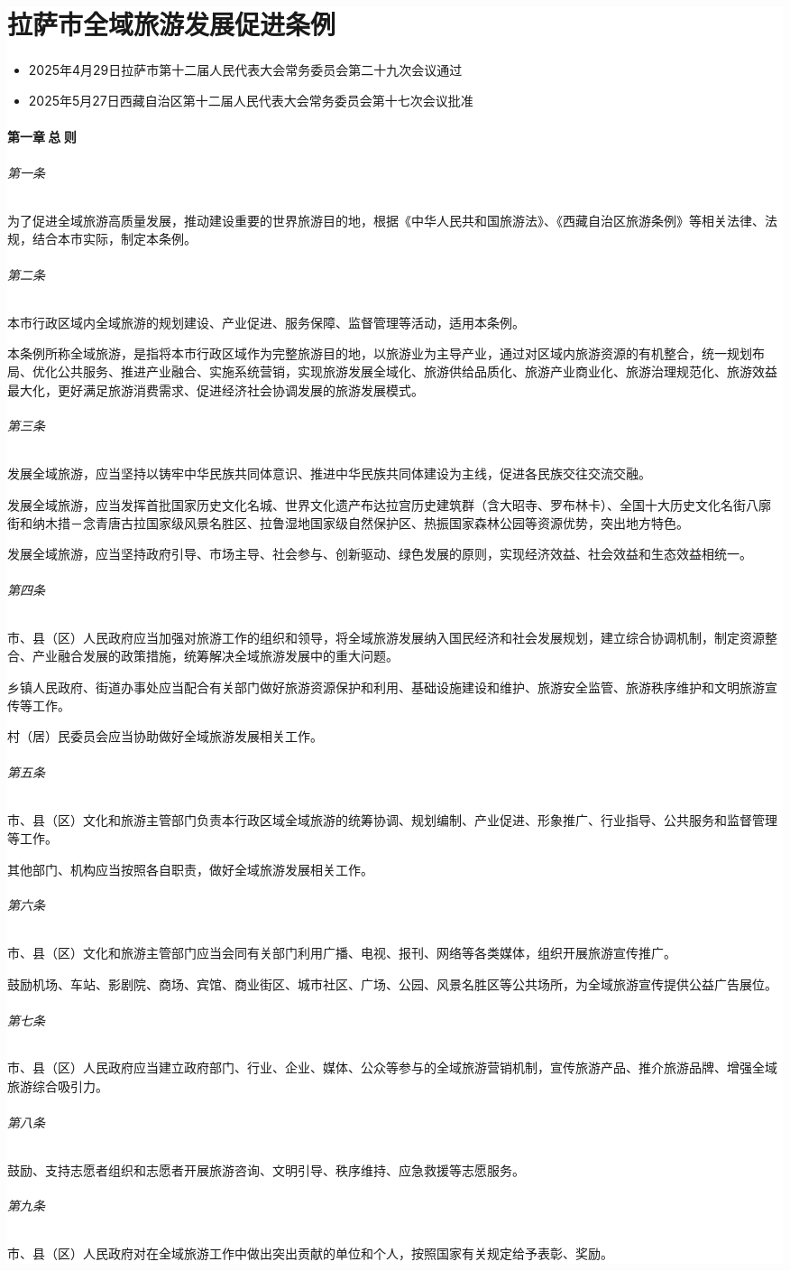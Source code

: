 # 拉萨市全域旅游发展促进条例

- 2025年4月29日拉萨市第十二届人民代表大会常务委员会第二十九次会议通过

- 2025年5月27日西藏自治区第十二届人民代表大会常务委员会第十七次会议批准



#### 第一章 总 则

###### 第一条

为了促进全域旅游高质量发展，推动建设重要的世界旅游目的地，根据《中华人民共和国旅游法》、《西藏自治区旅游条例》等相关法律、法规，结合本市实际，制定本条例。

###### 第二条

本市行政区域内全域旅游的规划建设、产业促进、服务保障、监督管理等活动，适用本条例。

本条例所称全域旅游，是指将本市行政区域作为完整旅游目的地，以旅游业为主导产业，通过对区域内旅游资源的有机整合，统一规划布局、优化公共服务、推进产业融合、实施系统营销，实现旅游发展全域化、旅游供给品质化、旅游产业商业化、旅游治理规范化、旅游效益最大化，更好满足旅游消费需求、促进经济社会协调发展的旅游发展模式。

###### 第三条

发展全域旅游，应当坚持以铸牢中华民族共同体意识、推进中华民族共同体建设为主线，促进各民族交往交流交融。

发展全域旅游，应当发挥首批国家历史文化名城、世界文化遗产布达拉宫历史建筑群（含大昭寺、罗布林卡）、全国十大历史文化名街八廓街和纳木措－念青唐古拉国家级风景名胜区、拉鲁湿地国家级自然保护区、热振国家森林公园等资源优势，突出地方特色。

发展全域旅游，应当坚持政府引导、市场主导、社会参与、创新驱动、绿色发展的原则，实现经济效益、社会效益和生态效益相统一。

###### 第四条

市、县（区）人民政府应当加强对旅游工作的组织和领导，将全域旅游发展纳入国民经济和社会发展规划，建立综合协调机制，制定资源整合、产业融合发展的政策措施，统筹解决全域旅游发展中的重大问题。

乡镇人民政府、街道办事处应当配合有关部门做好旅游资源保护和利用、基础设施建设和维护、旅游安全监管、旅游秩序维护和文明旅游宣传等工作。

村（居）民委员会应当协助做好全域旅游发展相关工作。

###### 第五条

市、县（区）文化和旅游主管部门负责本行政区域全域旅游的统筹协调、规划编制、产业促进、形象推广、行业指导、公共服务和监督管理等工作。

其他部门、机构应当按照各自职责，做好全域旅游发展相关工作。

###### 第六条

市、县（区）文化和旅游主管部门应当会同有关部门利用广播、电视、报刊、网络等各类媒体，组织开展旅游宣传推广。

鼓励机场、车站、影剧院、商场、宾馆、商业街区、城市社区、广场、公园、风景名胜区等公共场所，为全域旅游宣传提供公益广告展位。

###### 第七条

市、县（区）人民政府应当建立政府部门、行业、企业、媒体、公众等参与的全域旅游营销机制，宣传旅游产品、推介旅游品牌、增强全域旅游综合吸引力。

###### 第八条

鼓励、支持志愿者组织和志愿者开展旅游咨询、文明引导、秩序维持、应急救援等志愿服务。

###### 第九条

市、县（区）人民政府对在全域旅游工作中做出突出贡献的单位和个人，按照国家有关规定给予表彰、奖励。

